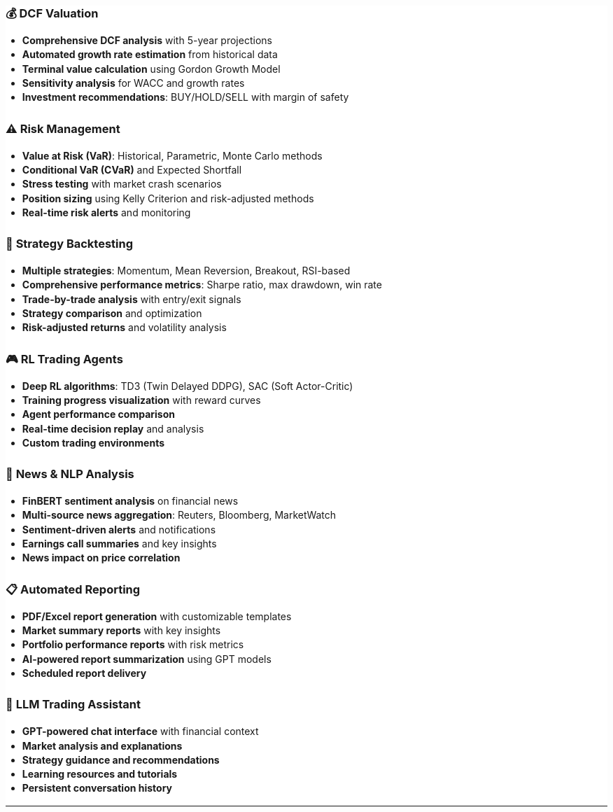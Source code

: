 ### 💰 **DCF Valuation**
- **Comprehensive DCF analysis** with 5-year projections
- **Automated growth rate estimation** from historical data
- **Terminal value calculation** using Gordon Growth Model
- **Sensitivity analysis** for WACC and growth rates
- **Investment recommendations**: BUY/HOLD/SELL with margin of safety

### ⚠️ **Risk Management**
- **Value at Risk (VaR)**: Historical, Parametric, Monte Carlo methods
- **Conditional VaR (CVaR)** and Expected Shortfall
- **Stress testing** with market crash scenarios
- **Position sizing** using Kelly Criterion and risk-adjusted methods
- **Real-time risk alerts** and monitoring

### 🔄 **Strategy Backtesting**
- **Multiple strategies**: Momentum, Mean Reversion, Breakout, RSI-based
- **Comprehensive performance metrics**: Sharpe ratio, max drawdown, win rate
- **Trade-by-trade analysis** with entry/exit signals
- **Strategy comparison** and optimization
- **Risk-adjusted returns** and volatility analysis

### 🎮 **RL Trading Agents**
- **Deep RL algorithms**: TD3 (Twin Delayed DDPG), SAC (Soft Actor-Critic)
- **Training progress visualization** with reward curves
- **Agent performance comparison**
- **Real-time decision replay** and analysis
- **Custom trading environments**

### 📰 **News & NLP Analysis**
- **FinBERT sentiment analysis** on financial news
- **Multi-source news aggregation**: Reuters, Bloomberg, MarketWatch
- **Sentiment-driven alerts** and notifications
- **Earnings call summaries** and key insights
- **News impact on price correlation**

### 📋 **Automated Reporting**
- **PDF/Excel report generation** with customizable templates
- **Market summary reports** with key insights
- **Portfolio performance reports** with risk metrics
- **AI-powered report summarization** using GPT models
- **Scheduled report delivery**

### 🤖 **LLM Trading Assistant**
- **GPT-powered chat interface** with financial context
- **Market analysis and explanations**
- **Strategy guidance and recommendations**
- **Learning resources and tutorials**
- **Persistent conversation history**

---